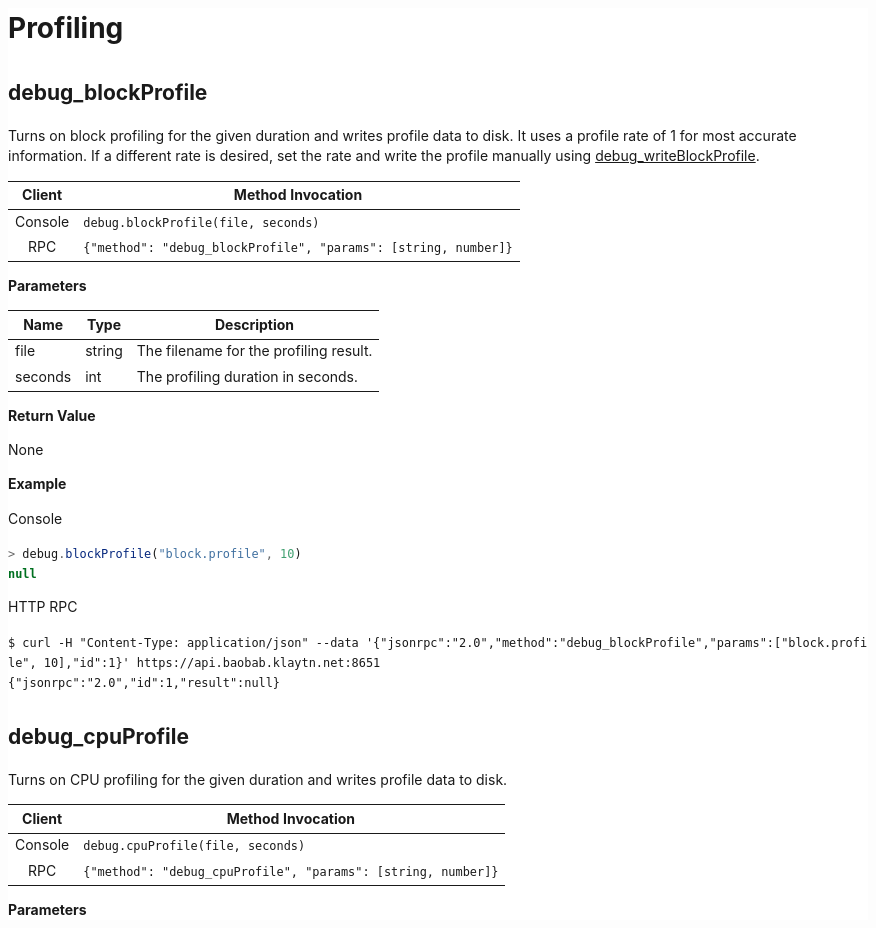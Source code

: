 # Profiling <a id="profiling"></a>

## debug_blockProfile <a id="debug_blockprofile"></a>

Turns on block profiling for the given duration and writes profile data to
disk. It uses a profile rate of 1 for most accurate information. If a different
rate is desired, set the rate and write the profile manually using
[debug_writeBlockProfile](#debug_writeblockprofile).

| Client  | Method Invocation                                              |
| :-----: | -------------------------------------------------------------- |
| Console | `debug.blockProfile(file, seconds)`                            |
|   RPC   | `{"method": "debug_blockProfile", "params": [string, number]}` |

**Parameters**

| Name | Type | Description |
| --- | --- | --- |
| file | string | The filename for the profiling result. |
| seconds | int | The profiling duration in seconds. |

**Return Value**

None

**Example**

Console
```javascript
> debug.blockProfile("block.profile", 10)
null
```
HTTP RPC
```shell
$ curl -H "Content-Type: application/json" --data '{"jsonrpc":"2.0","method":"debug_blockProfile","params":["block.profile", 10],"id":1}' https://api.baobab.klaytn.net:8651
{"jsonrpc":"2.0","id":1,"result":null}
```


## debug_cpuProfile <a id="debug_cpuprofile"></a>

Turns on CPU profiling for the given duration and writes profile data to disk.

| Client  | Method Invocation                                            |
| :-----: | ------------------------------------------------------------ |
| Console | `debug.cpuProfile(file, seconds)`                            |
|   RPC   | `{"method": "debug_cpuProfile", "params": [string, number]}` |

**Parameters**
